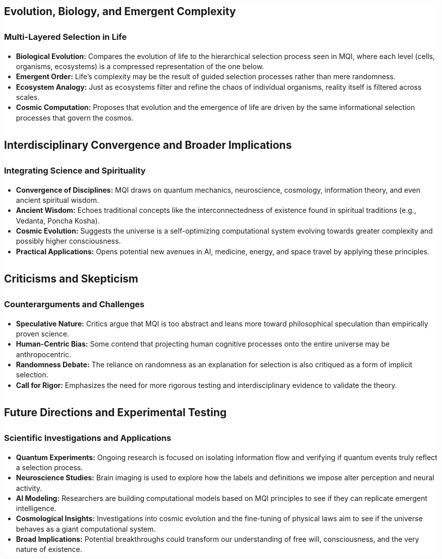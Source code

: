 ## Evolution, Biology, and Emergent Complexity
### Multi-Layered Selection in Life
- **Biological Evolution:** Compares the evolution of life to the hierarchical selection process seen in MQI, where each level (cells, organisms, ecosystems) is a compressed representation of the one below.
- **Emergent Order:** Life’s complexity may be the result of guided selection processes rather than mere randomness.
- **Ecosystem Analogy:** Just as ecosystems filter and refine the chaos of individual organisms, reality itself is filtered across scales.
- **Cosmic Computation:** Proposes that evolution and the emergence of life are driven by the same informational selection processes that govern the cosmos.

## Interdisciplinary Convergence and Broader Implications
### Integrating Science and Spirituality
- **Convergence of Disciplines:** MQI draws on quantum mechanics, neuroscience, cosmology, information theory, and even ancient spiritual wisdom.
- **Ancient Wisdom:** Echoes traditional concepts like the interconnectedness of existence found in spiritual traditions (e.g., Vedanta, Poncha Kosha).
- **Cosmic Evolution:** Suggests the universe is a self-optimizing computational system evolving towards greater complexity and possibly higher consciousness.
- **Practical Applications:** Opens potential new avenues in AI, medicine, energy, and space travel by applying these principles.

## Criticisms and Skepticism
### Counterarguments and Challenges
- **Speculative Nature:** Critics argue that MQI is too abstract and leans more toward philosophical speculation than empirically proven science.
- **Human-Centric Bias:** Some contend that projecting human cognitive processes onto the entire universe may be anthropocentric.
- **Randomness Debate:** The reliance on randomness as an explanation for selection is also critiqued as a form of implicit selection.
- **Call for Rigor:** Emphasizes the need for more rigorous testing and interdisciplinary evidence to validate the theory.

## Future Directions and Experimental Testing
### Scientific Investigations and Applications
- **Quantum Experiments:** Ongoing research is focused on isolating information flow and verifying if quantum events truly reflect a selection process.
- **Neuroscience Studies:** Brain imaging is used to explore how the labels and definitions we impose alter perception and neural activity.
- **AI Modeling:** Researchers are building computational models based on MQI principles to see if they can replicate emergent intelligence.
- **Cosmological Insights:** Investigations into cosmic evolution and the fine-tuning of physical laws aim to see if the universe behaves as a giant computational system.
- **Broad Implications:** Potential breakthroughs could transform our understanding of free will, consciousness, and the very nature of existence.
